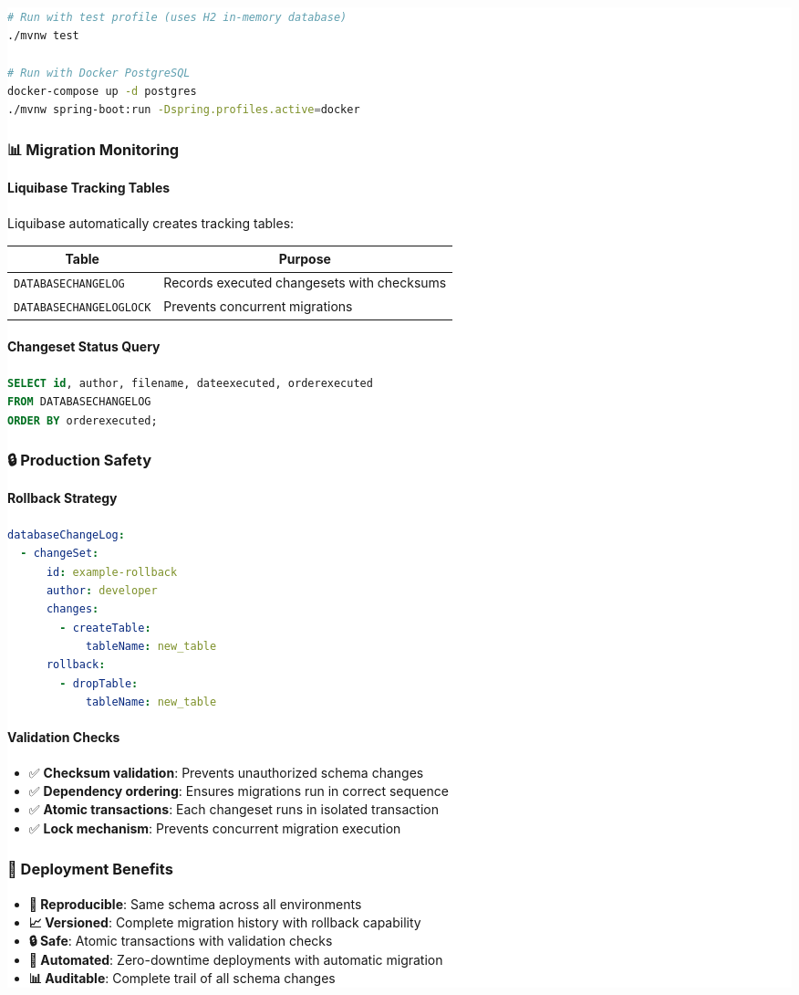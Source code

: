 ```bash
# Run with test profile (uses H2 in-memory database)
./mvnw test

# Run with Docker PostgreSQL
docker-compose up -d postgres
./mvnw spring-boot:run -Dspring.profiles.active=docker
```

### 📊 Migration Monitoring

#### **Liquibase Tracking Tables**

Liquibase automatically creates tracking tables:

| Table | Purpose |
|-------|---------|
| `DATABASECHANGELOG` | Records executed changesets with checksums |
| `DATABASECHANGELOGLOCK` | Prevents concurrent migrations |

#### **Changeset Status Query**
```sql
SELECT id, author, filename, dateexecuted, orderexecuted 
FROM DATABASECHANGELOG 
ORDER BY orderexecuted;
```

### 🔒 Production Safety

#### **Rollback Strategy**
```yaml
databaseChangeLog:
  - changeSet:
      id: example-rollback
      author: developer
      changes:
        - createTable:
            tableName: new_table
      rollback:
        - dropTable:
            tableName: new_table
```

#### **Validation Checks**
- ✅ **Checksum validation**: Prevents unauthorized schema changes
- ✅ **Dependency ordering**: Ensures migrations run in correct sequence  
- ✅ **Atomic transactions**: Each changeset runs in isolated transaction
- ✅ **Lock mechanism**: Prevents concurrent migration execution

### 🚀 Deployment Benefits

- **🔄 Reproducible**: Same schema across all environments
- **📈 Versioned**: Complete migration history with rollback capability
- **🔒 Safe**: Atomic transactions with validation checks
- **🚀 Automated**: Zero-downtime deployments with automatic migration
- **📊 Auditable**: Complete trail of all schema changes
